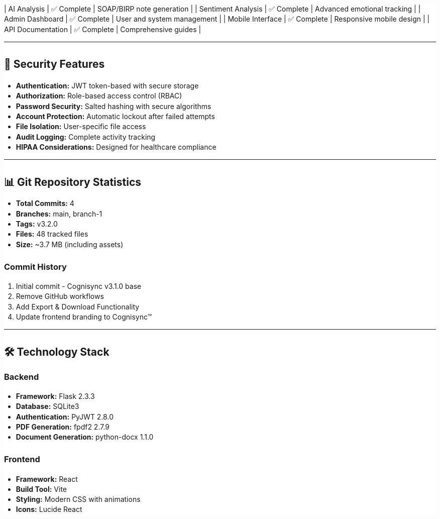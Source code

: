 | AI Analysis | ✅ Complete | SOAP/BIRP note generation |
| Sentiment Analysis | ✅ Complete | Advanced emotional tracking |
| Admin Dashboard | ✅ Complete | User and system management |
| Mobile Interface | ✅ Complete | Responsive mobile design |
| API Documentation | ✅ Complete | Comprehensive guides |

---

## 🔐 Security Features

- **Authentication:** JWT token-based with secure storage
- **Authorization:** Role-based access control (RBAC)
- **Password Security:** Salted hashing with secure algorithms
- **Account Protection:** Automatic lockout after failed attempts
- **File Isolation:** User-specific file access
- **Audit Logging:** Complete activity tracking
- **HIPAA Considerations:** Designed for healthcare compliance

---

## 📊 Git Repository Statistics

- **Total Commits:** 4
- **Branches:** main, branch-1
- **Tags:** v3.2.0
- **Files:** 48 tracked files
- **Size:** ~3.7 MB (including assets)

### Commit History
1. Initial commit - Cognisync v3.1.0 base
2. Remove GitHub workflows
3. Add Export & Download Functionality
4. Update frontend branding to Cognisync™

---

## 🛠️ Technology Stack

### Backend
- **Framework:** Flask 2.3.3
- **Database:** SQLite3
- **Authentication:** PyJWT 2.8.0
- **PDF Generation:** fpdf2 2.7.9
- **Document Generation:** python-docx 1.1.0

### Frontend
- **Framework:** React
- **Build Tool:** Vite
- **Styling:** Modern CSS with animations
- **Icons:** Lucide React

